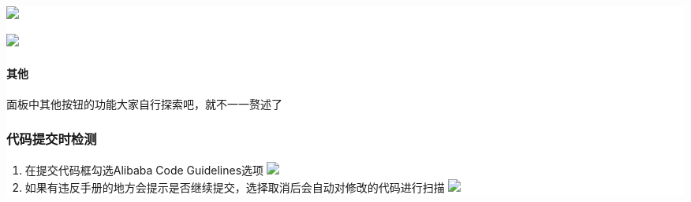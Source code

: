    ![](https://gw.alicdn.com/tfscom/TB1Kw5Vm3oQMeJjy0FpXXcTxpXa.png)
   
   ![](https://gw.alicdn.com/tfscom/TB1lHZZiGagSKJjy0FbXXa.mVXa.png)
   
#### 其他
面板中其他按钮的功能大家自行探索吧，就不一一赘述了

### 代码提交时检测
1. 在提交代码框勾选Alibaba Code Guidelines选项
   ![](https://gw.alicdn.com/tfscom/TB1u_ZZjamgSKJjSspiXXXyJFXa.png)
2. 如果有违反手册的地方会提示是否继续提交，选择取消后会自动对修改的代码进行扫描
   ![](https://gw.alicdn.com/tfscom/TB1r5PUXbb85uJjSZFmXXcgsFXa.png)